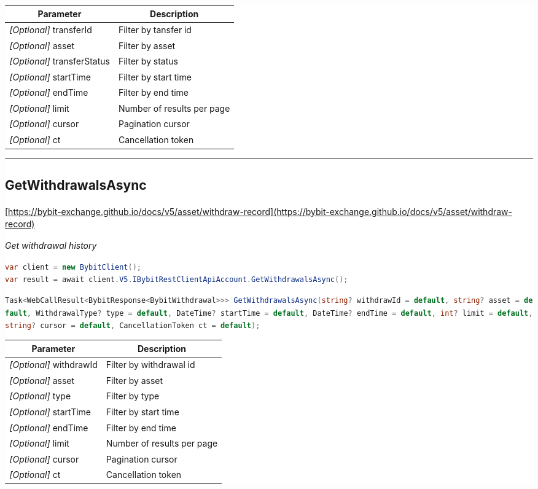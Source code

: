 |Parameter|Description|
|---|---|
|_[Optional]_ transferId|Filter by tansfer id|
|_[Optional]_ asset|Filter by asset|
|_[Optional]_ transferStatus|Filter by status|
|_[Optional]_ startTime|Filter by start time|
|_[Optional]_ endTime|Filter by end time|
|_[Optional]_ limit|Number of results per page|
|_[Optional]_ cursor|Pagination cursor|
|_[Optional]_ ct|Cancellation token|

</p>

***

## GetWithdrawalsAsync  

[https://bybit-exchange.github.io/docs/v5/asset/withdraw-record](https://bybit-exchange.github.io/docs/v5/asset/withdraw-record)  
<p>

*Get withdrawal history*  

```csharp  
var client = new BybitClient();  
var result = await client.V5.IBybitRestClientApiAccount.GetWithdrawalsAsync();  
```  

```csharp  
Task<WebCallResult<BybitResponse<BybitWithdrawal>>> GetWithdrawalsAsync(string? withdrawId = default, string? asset = default, WithdrawalType? type = default, DateTime? startTime = default, DateTime? endTime = default, int? limit = default, string? cursor = default, CancellationToken ct = default);  
```  

|Parameter|Description|
|---|---|
|_[Optional]_ withdrawId|Filter by withdrawal id|
|_[Optional]_ asset|Filter by asset|
|_[Optional]_ type|Filter by type|
|_[Optional]_ startTime|Filter by start time|
|_[Optional]_ endTime|Filter by end time|
|_[Optional]_ limit|Number of results per page|
|_[Optional]_ cursor|Pagination cursor|
|_[Optional]_ ct|Cancellation token|
